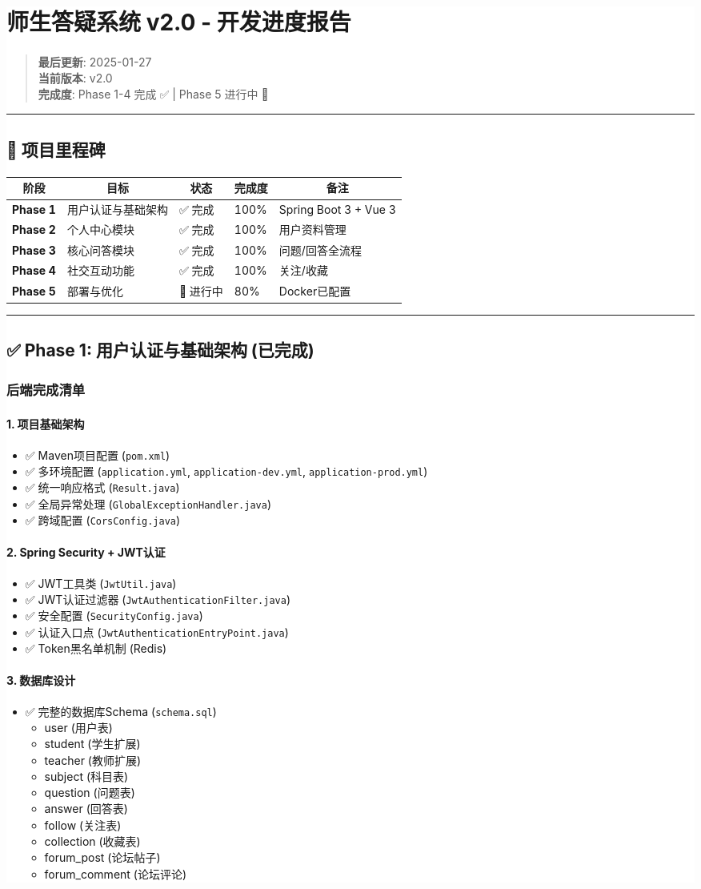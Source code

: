 # 师生答疑系统 v2.0 - 开发进度报告

> **最后更新**: 2025-01-27  
> **当前版本**: v2.0  
> **完成度**: Phase 1-4 完成 ✅ | Phase 5 进行中 🚧

---

## 🎯 项目里程碑

| 阶段 | 目标 | 状态 | 完成度 | 备注 |
|------|------|------|--------|------|
| **Phase 1** | 用户认证与基础架构 | ✅ 完成 | 100% | Spring Boot 3 + Vue 3 |
| **Phase 2** | 个人中心模块 | ✅ 完成 | 100% | 用户资料管理 |
| **Phase 3** | 核心问答模块 | ✅ 完成 | 100% | 问题/回答全流程 |
| **Phase 4** | 社交互动功能 | ✅ 完成 | 100% | 关注/收藏 |
| **Phase 5** | 部署与优化 | 🚧 进行中 | 80% | Docker已配置 |

---

## ✅ Phase 1: 用户认证与基础架构 (已完成)

### 后端完成清单

#### 1. 项目基础架构
- ✅ Maven项目配置 (`pom.xml`)
- ✅ 多环境配置 (`application.yml`, `application-dev.yml`, `application-prod.yml`)
- ✅ 统一响应格式 (`Result.java`)
- ✅ 全局异常处理 (`GlobalExceptionHandler.java`)
- ✅ 跨域配置 (`CorsConfig.java`)

#### 2. Spring Security + JWT认证
- ✅ JWT工具类 (`JwtUtil.java`)
- ✅ JWT认证过滤器 (`JwtAuthenticationFilter.java`)
- ✅ 安全配置 (`SecurityConfig.java`)
- ✅ 认证入口点 (`JwtAuthenticationEntryPoint.java`)
- ✅ Token黑名单机制 (Redis)

#### 3. 数据库设计
- ✅ 完整的数据库Schema (`schema.sql`)
  - user (用户表)
  - student (学生扩展)
  - teacher (教师扩展)
  - subject (科目表)
  - question (问题表)
  - answer (回答表)
  - follow (关注表)
  - collection (收藏表)
  - forum_post (论坛帖子)
  - forum_comment (论坛评论)

